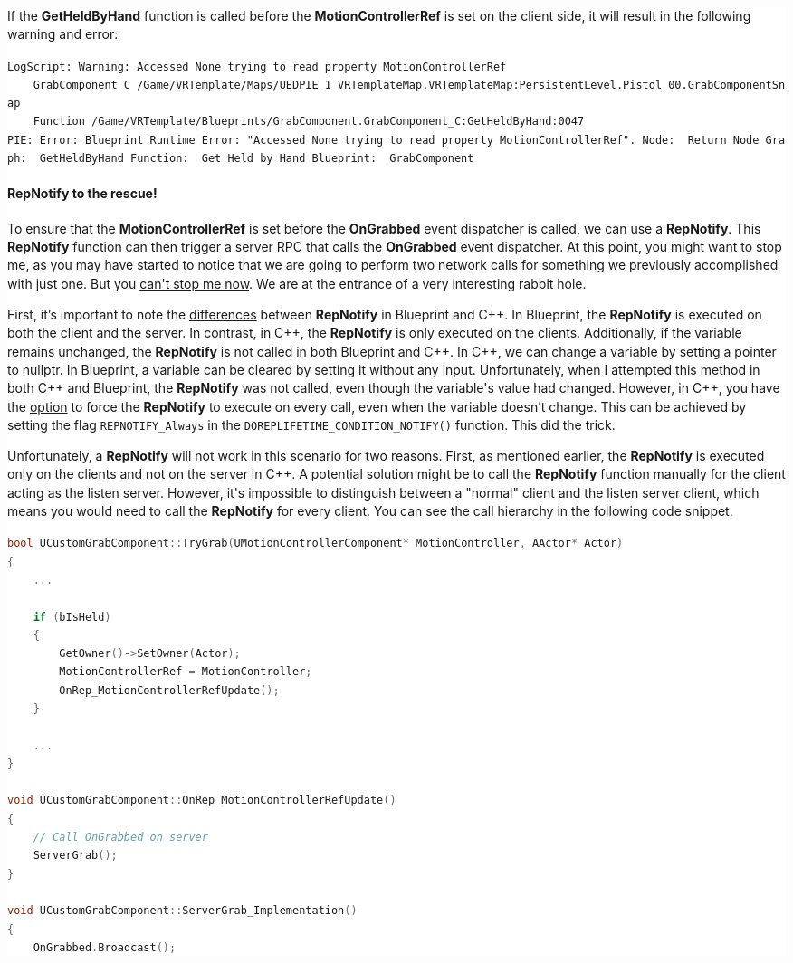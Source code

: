 
If the **GetHeldByHand** function is called before the **MotionControllerRef** is set on the client side, it will result in the following warning and error:

```
LogScript: Warning: Accessed None trying to read property MotionControllerRef
    GrabComponent_C /Game/VRTemplate/Maps/UEDPIE_1_VRTemplateMap.VRTemplateMap:PersistentLevel.Pistol_00.GrabComponentSnap
    Function /Game/VRTemplate/Blueprints/GrabComponent.GrabComponent_C:GetHeldByHand:0047
PIE: Error: Blueprint Runtime Error: "Accessed None trying to read property MotionControllerRef". Node:  Return Node Graph:  GetHeldByHand Function:  Get Held by Hand Blueprint:  GrabComponent
```

#### RepNotify to the rescue!
To ensure that the **MotionControllerRef** is set before the **OnGrabbed** event dispatcher is called, we can use a **RepNotify**. This **RepNotify** function can then trigger a server RPC that calls the **OnGrabbed** event dispatcher. At this point, you might want to stop me, as you may have started to notice that we are going to perform two network calls for something we previously accomplished with just one. But you [can't stop me now](https://www.youtube.com/watch?v=RKmKEow9ues&ab_channel=%21K7Records). We are at the entrance of a very interesting rabbit hole.

First, it’s important to note the [differences](https://vorixo.github.io/devtricks/stateful-events-multiplayer/#onreps) between **RepNotify** in Blueprint and C++. In Blueprint, the **RepNotify** is executed on both the client and the server. In contrast, in C++, the **RepNotify** is only executed on the clients. Additionally, if the variable remains unchanged, the **RepNotify** is not called in both Blueprint and C++. In C++, we can change a variable by setting a pointer to nullptr. In Blueprint, a variable can be cleared by setting it without any input. Unfortunately, when I attempted this method in both C++ and Blueprint, the **RepNotify** was not called, even though the variable's value had changed. However, in C++, you have the [option](https://dev.epicgames.com/documentation/en-us/unreal-engine/replicate-actor-properties-in-unreal-engine?application_version=5.4) to force the **RepNotify** to execute on every call, even when the variable doesn’t change. This can be achieved by setting the flag `REPNOTIFY_Always` in the `DOREPLIFETIME_CONDITION_NOTIFY()` function. This did the trick.

Unfortunately, a **RepNotify** will not work in this scenario for two reasons. First, as mentioned earlier, the **RepNotify** is executed only on the clients and not on the server in C++. A potential solution might be to call the **RepNotify** function manually for the client acting as the listen server. However, it's impossible to distinguish between a "normal" client and the listen server client, which means you would need to call the **RepNotify** for every client. You can see the call hierarchy in the following code snippet.

```c
bool UCustomGrabComponent::TryGrab(UMotionControllerComponent* MotionController, AActor* Actor)
{
	...

	if (bIsHeld)
	{
		GetOwner()->SetOwner(Actor);
		MotionControllerRef = MotionController;
		OnRep_MotionControllerRefUpdate();
	}

	...
}

void UCustomGrabComponent::OnRep_MotionControllerRefUpdate()
{
	// Call OnGrabbed on server
	ServerGrab();
}

void UCustomGrabComponent::ServerGrab_Implementation()
{
	OnGrabbed.Broadcast();
```